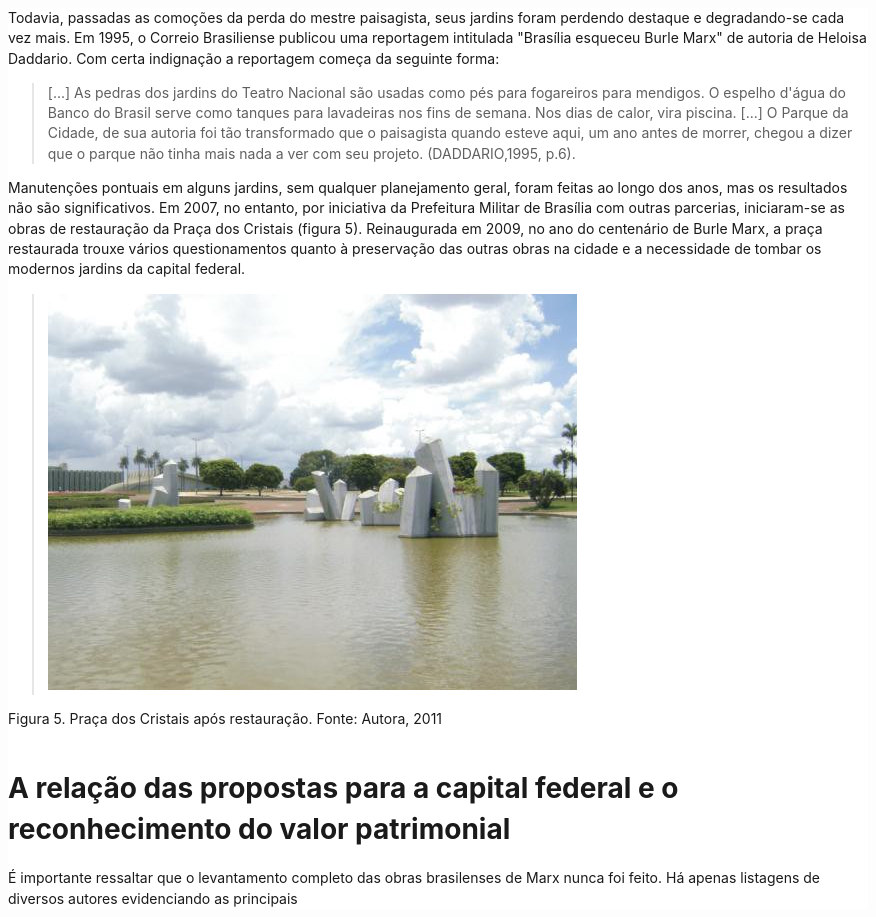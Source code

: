 Todavia, passadas as comoções da perda do mestre paisagista, seus
jardins foram perdendo destaque e degradando-se cada vez mais. Em 1995,
o Correio Brasiliense publicou uma reportagem intitulada "Brasília
esqueceu Burle Marx" de autoria de Heloisa Daddario. Com certa
indignação a reportagem começa da seguinte forma:

> \[\...\] As pedras dos jardins do Teatro Nacional são usadas como pés
> para fogareiros para mendigos. O espelho d'água do Banco do Brasil
> serve como tanques para lavadeiras nos fins de semana. Nos dias de
> calor, vira piscina. \[\...\] O Parque da Cidade, de sua autoria foi
> tão transformado que o paisagista quando esteve aqui, um ano antes de
> morrer, chegou a dizer que o parque não tinha mais nada a ver com seu
> projeto. (DADDARIO,1995, p.6).

Manutenções pontuais em alguns jardins, sem qualquer planejamento geral,
foram feitas ao longo dos anos, mas os resultados não são
significativos. Em 2007, no entanto, por iniciativa da Prefeitura
Militar de Brasília com outras parcerias, iniciaram-se as obras de
restauração da Praça dos Cristais (figura 5). Reinaugurada em 2009, no
ano do centenário de Burle Marx, a praça restaurada trouxe vários
questionamentos quanto à preservação das outras obras na cidade e a
necessidade de tombar os modernos jardins da capital federal.

> ![](../fig/305/media/image5.jpeg)

Figura 5. Praça dos Cristais após restauração. Fonte: Autora, 2011

# A relação das propostas para a capital federal e o reconhecimento do valor patrimonial

É importante ressaltar que o levantamento completo das obras brasilenses
de Marx nunca foi feito. Há apenas listagens de diversos autores
evidenciando as principais

